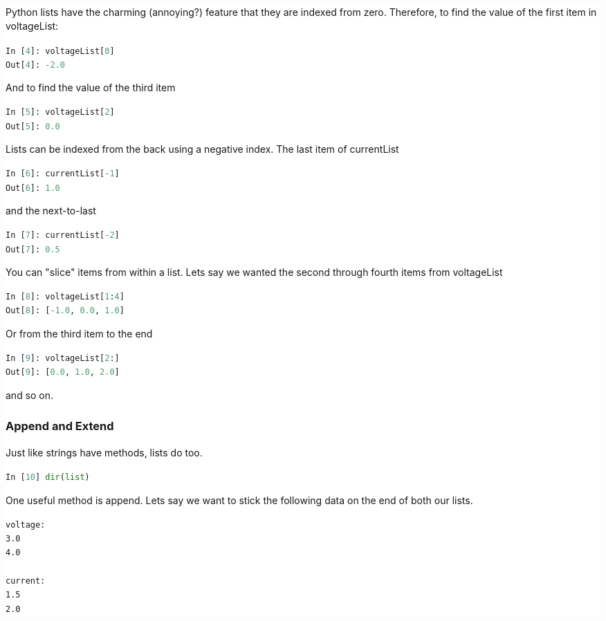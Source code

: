 Python lists have the charming (annoying?) feature that they are indexed from zero. Therefore, to find the value of the first item in voltageList:

```python
In [4]: voltageList[0]
Out[4]: -2.0
```

And to find the value of the third item

```python
In [5]: voltageList[2]
Out[5]: 0.0
```

Lists can be indexed from the back using a negative index. The last item of currentList

```python
In [6]: currentList[-1]
Out[6]: 1.0
```

and the next-to-last

```python
In [7]: currentList[-2]
Out[7]: 0.5
```

You can "slice" items from within a list. Lets say we wanted the second through fourth items from voltageList

```python
In [8]: voltageList[1:4]
Out[8]: [-1.0, 0.0, 1.0]
```

Or from the third item to the end

```python
In [9]: voltageList[2:]
Out[9]: [0.0, 1.0, 2.0]
```

and so on.

### Append and Extend

Just like strings have methods, lists do too.

```python
In [10] dir(list)
```

One useful method is append. Lets say we want to stick the following data on the end of both our lists.

```
voltage:
3.0
4.0

current:
1.5
2.0
```
